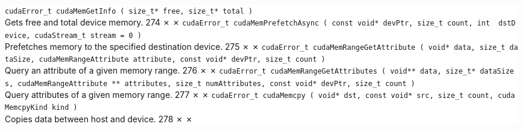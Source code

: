 <tr>
<td colspan=3>
<code>cudaError_t cudaMemGetInfo ( size_t* free, size_t* total )</code><br>
Gets free and total device memory.
</td>
</tr>
<tr>
<td>274</td>
<td>✗</td>
<td>✗</td>
</tr>

<tr>
<td colspan=3>
<code>cudaError_t cudaMemPrefetchAsync ( const void* devPtr, size_t count, int  dstDevice, cudaStream_t stream = 0 )</code><br>
Prefetches memory to the specified destination device.
</td>
</tr>
<tr>
<td>275</td>
<td>✗</td>
<td>✗</td>
</tr>

<tr>
<td colspan=3>
<code>cudaError_t cudaMemRangeGetAttribute ( void* data, size_t dataSize, cudaMemRangeAttribute attribute, const void* devPtr, size_t count )</code><br>
Query an attribute of a given memory range.
</td>
</tr>
<tr>
<td>276</td>
<td>✗</td>
<td>✗</td>
</tr>

<tr>
<td colspan=3>
<code>cudaError_t cudaMemRangeGetAttributes ( void** data, size_t* dataSizes, cudaMemRangeAttribute ** attributes, size_t numAttributes, const void* devPtr, size_t count )</code><br>
Query attributes of a given memory range.
</td>
</tr>
<tr>
<td>277</td>
<td>✗</td>
<td>✗</td>
</tr>

<tr>
<td colspan=3>
<code>cudaError_t cudaMemcpy ( void* dst, const void* src, size_t count, cudaMemcpyKind kind )</code><br>
Copies data between host and device.
</td>
</tr>
<tr>
<td>278</td>
<td>✗</td>
<td>✗</td>
</tr>
